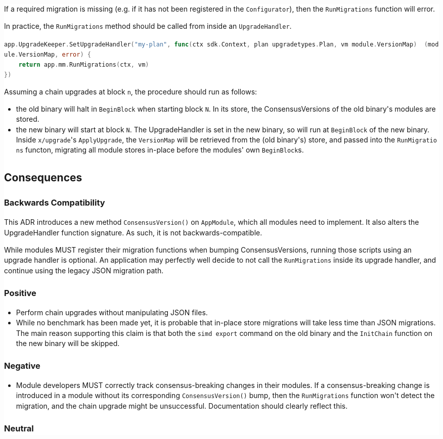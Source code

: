 If a required migration is missing (e.g. if it has not been registered in the
`Configurator`), then the `RunMigrations` function will error.

In practice, the `RunMigrations` method should be called from inside an
`UpgradeHandler`.

```go
app.UpgradeKeeper.SetUpgradeHandler("my-plan", func(ctx sdk.Context, plan upgradetypes.Plan, vm module.VersionMap)  (module.VersionMap, error) {
    return app.mm.RunMigrations(ctx, vm)
})
```

Assuming a chain upgrades at block `n`, the procedure should run as follows:

- the old binary will halt in `BeginBlock` when starting block `N`. In its
  store, the ConsensusVersions of the old binary's modules are stored.
- the new binary will start at block `N`. The UpgradeHandler is set in the new
  binary, so will run at `BeginBlock` of the new binary. Inside `x/upgrade`'s
  `ApplyUpgrade`, the `VersionMap` will be retrieved from the (old binary's)
  store, and passed into the `RunMigrations` functon, migrating all module
  stores in-place before the modules' own `BeginBlock`s.

## Consequences

### Backwards Compatibility

This ADR introduces a new method `ConsensusVersion()` on `AppModule`, which all
modules need to implement. It also alters the UpgradeHandler function signature.
As such, it is not backwards-compatible.

While modules MUST register their migration functions when bumping
ConsensusVersions, running those scripts using an upgrade handler is optional.
An application may perfectly well decide to not call the `RunMigrations` inside
its upgrade handler, and continue using the legacy JSON migration path.

### Positive

- Perform chain upgrades without manipulating JSON files.
- While no benchmark has been made yet, it is probable that in-place store
  migrations will take less time than JSON migrations. The main reason
  supporting this claim is that both the `simd export` command on the old binary
  and the `InitChain` function on the new binary will be skipped.

### Negative

- Module developers MUST correctly track consensus-breaking changes in their
  modules. If a consensus-breaking change is introduced in a module without its
  corresponding `ConsensusVersion()` bump, then the `RunMigrations` function
  won't detect the migration, and the chain upgrade might be unsuccessful.
  Documentation should clearly reflect this.

### Neutral
